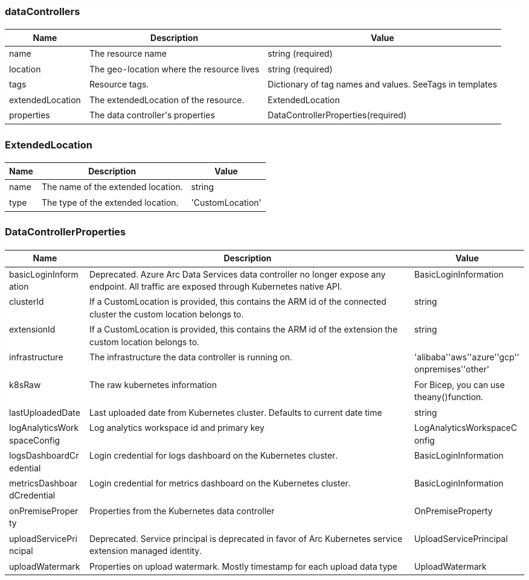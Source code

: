 ### dataControllers

| Name | Description | Value |
|-|-|-|
| name | The resource name | string (required) |
| location | The geo-location where the resource lives | string (required) |
| tags | Resource tags. | Dictionary of tag names and values. SeeTags in templates |
| extendedLocation | The extendedLocation of the resource. | ExtendedLocation |
| properties | The data controller's properties | DataControllerProperties(required) |


### ExtendedLocation

| Name | Description | Value |
|-|-|-|
| name | The name of the extended location. | string |
| type | The type of the extended location. | 'CustomLocation' |


### DataControllerProperties

| Name | Description | Value |
|-|-|-|
| basicLoginInformation | Deprecated. Azure Arc Data Services data controller no longer expose any endpoint. All traffic are exposed through Kubernetes native API. | BasicLoginInformation |
| clusterId | If a CustomLocation is provided, this contains the ARM id of the connected cluster the custom location belongs to. | string |
| extensionId | If a CustomLocation is provided, this contains the ARM id of the extension the custom location belongs to. | string |
| infrastructure | The infrastructure the data controller is running on. | 'alibaba''aws''azure''gcp''onpremises''other' |
| k8sRaw | The raw kubernetes information | For Bicep, you can use theany()function. |
| lastUploadedDate | Last uploaded date from Kubernetes cluster. Defaults to current date time | string |
| logAnalyticsWorkspaceConfig | Log analytics workspace id and primary key | LogAnalyticsWorkspaceConfig |
| logsDashboardCredential | Login credential for logs dashboard on the Kubernetes cluster. | BasicLoginInformation |
| metricsDashboardCredential | Login credential for metrics dashboard on the Kubernetes cluster. | BasicLoginInformation |
| onPremiseProperty | Properties from the Kubernetes data controller | OnPremiseProperty |
| uploadServicePrincipal | Deprecated. Service principal is deprecated in favor of Arc Kubernetes service extension managed identity. | UploadServicePrincipal |
| uploadWatermark | Properties on upload watermark.  Mostly timestamp for each upload data type | UploadWatermark |

